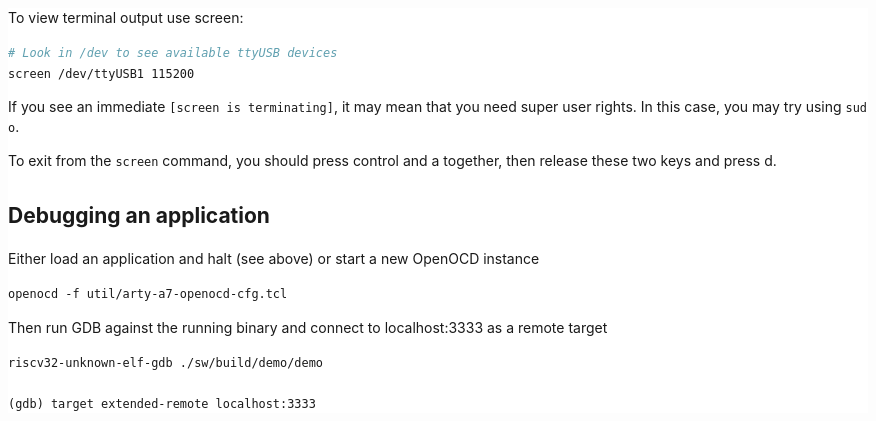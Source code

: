 To view terminal output use screen:

```bash
# Look in /dev to see available ttyUSB devices
screen /dev/ttyUSB1 115200
```

If you see an immediate `[screen is terminating]`, it may mean that you need super user rights.
In this case, you may try using `sudo`.

To exit from the `screen` command, you should press control and a together, then release these two keys and press d.

## Debugging an application

Either load an application and halt (see above) or start a new OpenOCD instance

```
openocd -f util/arty-a7-openocd-cfg.tcl
```

Then run GDB against the running binary and connect to localhost:3333 as a
remote target

```
riscv32-unknown-elf-gdb ./sw/build/demo/demo

(gdb) target extended-remote localhost:3333
```
